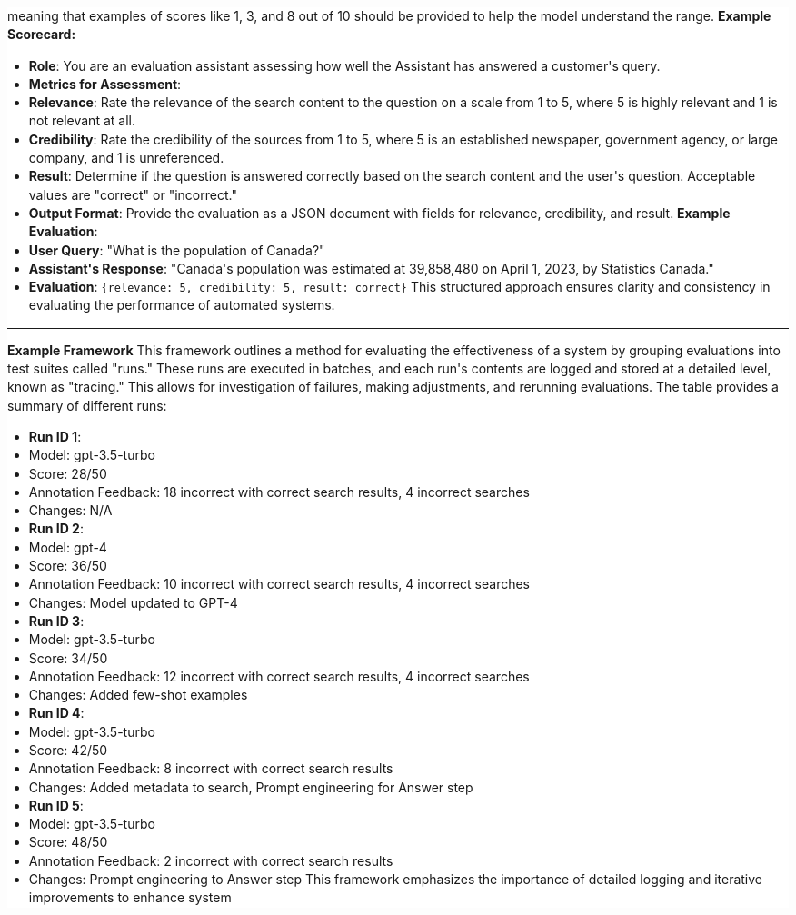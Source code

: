 meaning that examples of scores like 1, 3, and 8 out of 10 should be provided to help the model understand the
range.
**Example Scorecard:**
- **Role**: You are an evaluation assistant assessing how well the Assistant has answered a customer's query.
- **Metrics for Assessment**:
- **Relevance**: Rate the relevance of the search content to the question on a scale from 1 to 5, where 5 is
highly relevant and 1 is not relevant at all.
- **Credibility**: Rate the credibility of the sources from 1 to 5, where 5 is an established newspaper,
government agency, or large company, and 1 is unreferenced.
- **Result**: Determine if the question is answered correctly based on the search content and the user's
question. Acceptable values are "correct" or "incorrect."
- **Output Format**: Provide the evaluation as a JSON document with fields for relevance, credibility, and result.
**Example Evaluation**:
- **User Query**: "What is the population of Canada?"
- **Assistant's Response**: "Canada's population was estimated at 39,858,480 on April 1, 2023, by Statistics
Canada."
- **Evaluation**: `{relevance: 5, credibility: 5, result: correct}`
This structured approach ensures clarity and consistency in evaluating the performance of automated systems.
-------------------------------
**Example Framework**
This framework outlines a method for evaluating the effectiveness of a system by grouping evaluations into test
suites called "runs." These runs are executed in batches, and each run's contents are logged and stored at a
detailed level, known as "tracing." This allows for investigation of failures, making adjustments, and rerunning
evaluations.
The table provides a summary of different runs:
- **Run ID 1**:
- Model: gpt-3.5-turbo
- Score: 28/50
- Annotation Feedback: 18 incorrect with correct search results, 4 incorrect searches
- Changes: N/A
- **Run ID 2**:
- Model: gpt-4
- Score: 36/50
- Annotation Feedback: 10 incorrect with correct search results, 4 incorrect searches
- Changes: Model updated to GPT-4
- **Run ID 3**:
- Model: gpt-3.5-turbo
- Score: 34/50
- Annotation Feedback: 12 incorrect with correct search results, 4 incorrect searches
- Changes: Added few-shot examples
- **Run ID 4**:
- Model: gpt-3.5-turbo
- Score: 42/50
- Annotation Feedback: 8 incorrect with correct search results
- Changes: Added metadata to search, Prompt engineering for Answer step
- **Run ID 5**:
- Model: gpt-3.5-turbo
- Score: 48/50
- Annotation Feedback: 2 incorrect with correct search results
- Changes: Prompt engineering to Answer step
This framework emphasizes the importance of detailed logging and iterative improvements to enhance system
